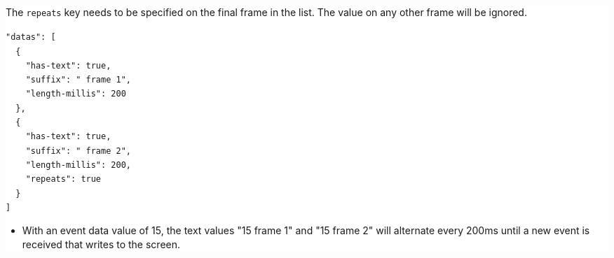The `repeats` key needs to be specified on the final frame in the list.  The value on any other frame will be ignored.

	"datas": [
	  {
	    "has-text": true,
	    "suffix": " frame 1",
	    "length-millis": 200
	  },
	  {
	  	"has-text": true,
	  	"suffix": " frame 2",
	  	"length-millis": 200,
	  	"repeats": true
	  }
	]

* With an event data value of 15, the text values "15 frame 1" and "15 frame 2" will alternate every 200ms until a new event is received that writes to the screen.

[json-handlers]: /doc/api/writing-handlers-in-json.md "Writing Handlers in JSON"
[api doc]: /doc/api/sending-game-events.md "Event API documentation"
[zones-types]: /doc/api/standard-zones.md "Device types and zones"
[HID reference]: http://www.usb.org/developers/hidpage/Hut1_12v2.pdf
[event-icons]: /doc/api/event-icons.md
